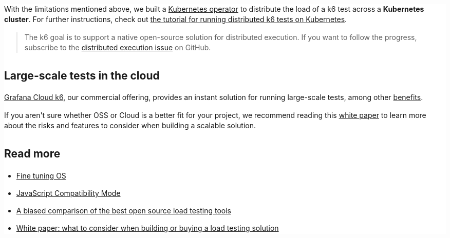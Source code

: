 With the limitations mentioned above, we built a [Kubernetes operator](https://github.com/grafana/k6-operator) to distribute the load of a k6 test across a **Kubernetes cluster**. For further instructions, check out [the tutorial for running distributed k6 tests on Kubernetes](https://k6.io/blog/running-distributed-tests-on-k8s/).

> The k6 goal is to support a native open-source solution for distributed execution. If you want to follow the progress, subscribe to the [distributed execution issue](https://github.com/grafana/k6/issues/140) on GitHub.

## Large-scale tests in the cloud

[Grafana Cloud k6](https://grafana.com/products/cloud/k6/), our commercial offering, provides an instant solution for running large-scale tests, among other [benefits](https://grafana.com/docs/grafana-cloud/testing/k6/).

If you aren't sure whether OSS or Cloud is a better fit for your project, we recommend reading this [white paper](https://k6.io/what-to-consider-when-building-or-buying-a-load-testing-solution) to learn more about the risks and features to consider when building a scalable solution.

## Read more

- [Fine tuning OS](https://grafana.com/docs/k6/<K6_VERSION>/set-up/fine-tune-os)
- [JavaScript Compatibility Mode](https://grafana.com/docs/k6/<K6_VERSION>/using-k6/javascript-compatibility-mode)

- [A biased comparison of the best open source load testing tools](https://k6.io/blog/comparing-best-open-source-load-testing-tools)
- [White paper: what to consider when building or buying a load testing solution](https://k6.io/what-to-consider-when-building-or-buying-a-load-testing-solution)
